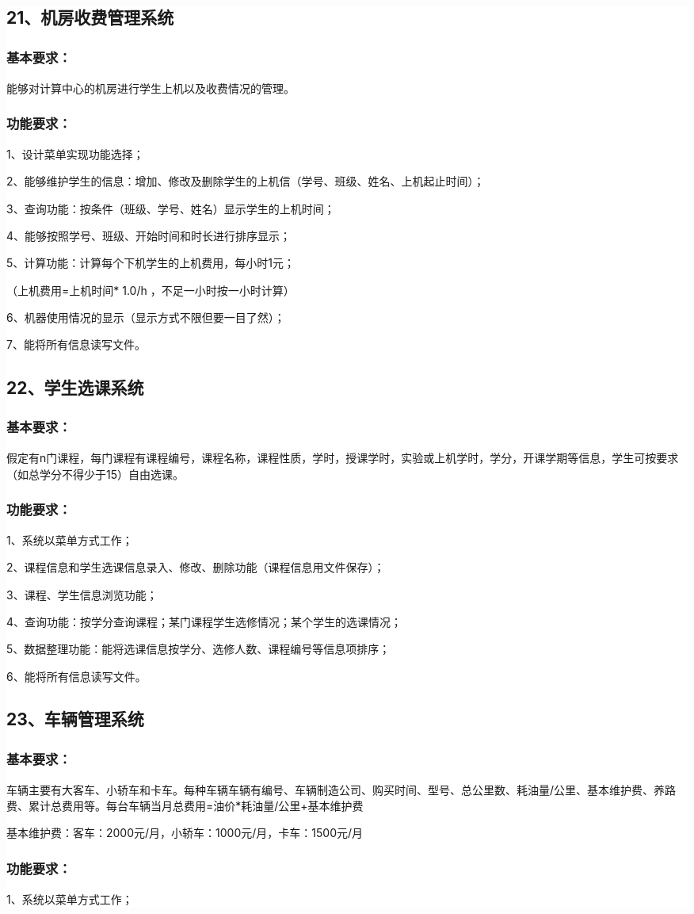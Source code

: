 ## 21、机房收费管理系统

### 基本要求：

能够对计算中心的机房进行学生上机以及收费情况的管理。

### 功能要求：

1、设计菜单实现功能选择；

2、能够维护学生的信息：增加、修改及删除学生的上机信（学号、班级、姓名、上机起止时间）；

3、查询功能：按条件（班级、学号、姓名）显示学生的上机时间；

4、能够按照学号、班级、开始时间和时长进行排序显示；

5、计算功能：计算每个下机学生的上机费用，每小时1元；

（上机费用=上机时间* 1.0/h ，不足一小时按一小时计算）

6、机器使用情况的显示（显示方式不限但要一目了然）；

7、能将所有信息读写文件。

## 22、学生选课系统

### 基本要求：

假定有n门课程，每门课程有课程编号，课程名称，课程性质，学时，授课学时，实验或上机学时，学分，开课学期等信息，学生可按要求（如总学分不得少于15）自由选课。

### 功能要求：

1、系统以菜单方式工作；

2、课程信息和学生选课信息录入、修改、删除功能（课程信息用文件保存）；

3、课程、学生信息浏览功能；

4、查询功能：按学分查询课程；某门课程学生选修情况；某个学生的选课情况；

5、数据整理功能：能将选课信息按学分、选修人数、课程编号等信息项排序；

6、能将所有信息读写文件。

## 23、车辆管理系统

### 基本要求：

车辆主要有大客车、小轿车和卡车。每种车辆车辆有编号、车辆制造公司、购买时间、型号、总公里数、耗油量/公里、基本维护费、养路费、累计总费用等。每台车辆当月总费用=油价*耗油量/公里+基本维护费

基本维护费：客车：2000元/月，小轿车：1000元/月，卡车：1500元/月

### 功能要求：

1、系统以菜单方式工作；
